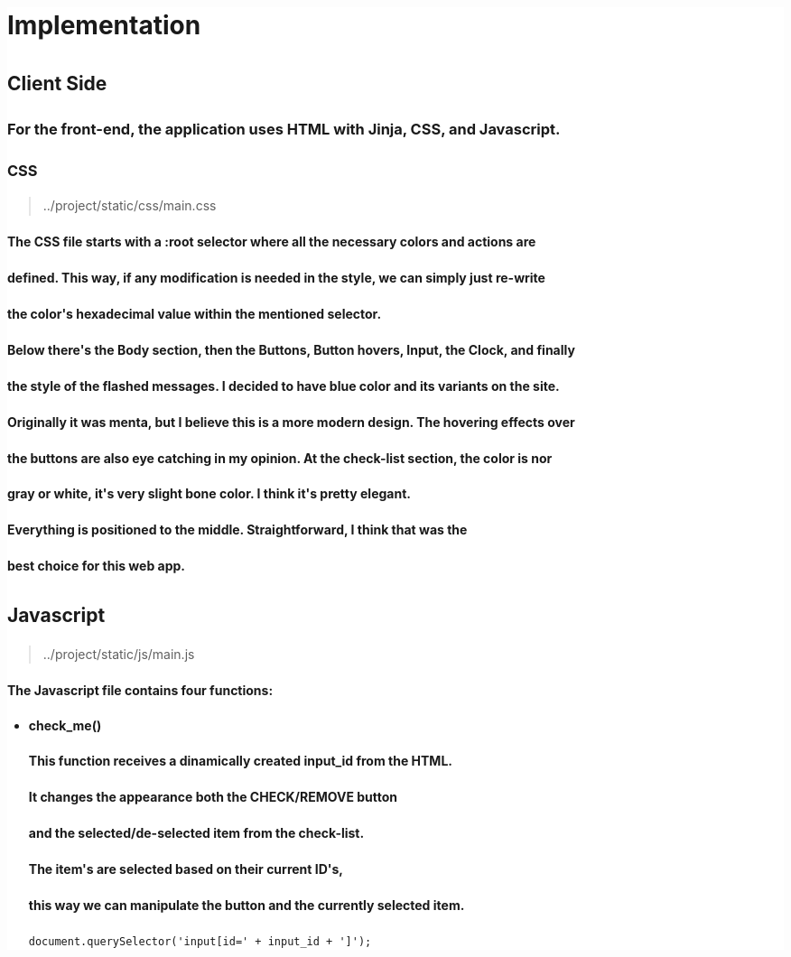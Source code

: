 # **Implementation**

## **Client Side**
### For the front-end, the application uses HTML with Jinja, CSS, and Javascript.
### **CSS**

> ../project/static/css/main.css

#### The CSS file starts with a :root selector where all the necessary colors and actions are
#### defined. This way, if any modification is needed in the style, we can simply just re-write
#### the color's hexadecimal value within the mentioned selector.
#### Below there's the Body section, then the Buttons, Button hovers, Input, the Clock, and finally
#### the style of the flashed messages. I decided to have blue color and its variants on the site.
#### Originally it was menta, but I believe this is a more modern design. The hovering effects over
#### the buttons are also eye catching in my opinion. At the check-list section, the color is nor
#### gray or white, it's very slight bone color. I think it's pretty elegant.
#### Everything is positioned to the middle. Straightforward, I think that was the
#### best choice for this web app.

## **Javascript**
> ../project/static/js/main.js

#### The Javascript file contains four functions:
- **check_me()**
  #### This function receives a dinamically created input_id from the HTML.
  #### It changes the appearance both the CHECK/REMOVE button
  #### and the selected/de-selected item from the check-list.
  #### The item's are selected based on their current ID's,
  #### this way we can manipulate the button and the currently selected item.
  ```
  document.querySelector('input[id=' + input_id + ']');
  ```
